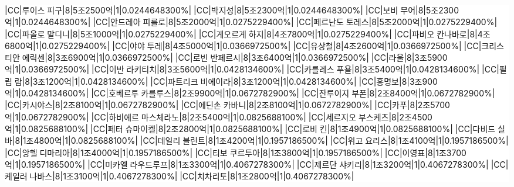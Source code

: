 |CC|루이스 피구|8|5조2500억|1|0.0244648300%|
|CC|박지성|8|5조2300억|1|0.0244648300%|
|CC|보비 무어|8|5조2300억|1|0.0244648300%|
|CC|안드레아 피를로|8|5조2000억|1|0.0275229400%|
|CC|페르난도 토레스|8|5조2000억|1|0.0275229400%|
|CC|파올로 말디니|8|5조1000억|1|0.0275229400%|
|CC|게오르게 하지|8|4조7800억|1|0.0275229400%|
|CC|파비오 칸나바로|8|4조6800억|1|0.0275229400%|
|CC|야야 투레|8|4조5000억|1|0.0366972500%|
|CC|유상철|8|4조2600억|1|0.0366972500%|
|CC|크리스티안 에릭센|8|3조6900억|1|0.0366972500%|
|CC|로빈 반페르시|8|3조6400억|1|0.0366972500%|
|CC|라울|8|3조5900억|1|0.0366972500%|
|CC|이반 라키티치|8|3조5600억|1|0.0428134600%|
|CC|카를레스 푸욜|8|3조5400억|1|0.0428134600%|
|CC|필립 람|8|3조1200억|1|0.0428134600%|
|CC|파트리크 비에이라|8|3조1200억|1|0.0428134600%|
|CC|홍명보|8|3조900억|1|0.0428134600%|
|CC|호베르투 카를루스|8|2조9900억|1|0.0672782900%|
|CC|잔루이지 부폰|8|2조8400억|1|0.0672782900%|
|CC|카시야스|8|2조8100억|1|0.0672782900%|
|CC|에딘손 카바니|8|2조8100억|1|0.0672782900%|
|CC|카푸|8|2조5700억|1|0.0672782900%|
|CC|하비에르 마스체라노|8|2조5400억|1|0.0825688100%|
|CC|세르지오 부스케츠|8|2조4500억|1|0.0825688100%|
|CC|페터 슈마이켈|8|2조2800억|1|0.0825688100%|
|CC|로비 킨|8|1조4900억|1|0.0825688100%|
|CC|다비드 실바|8|1조4800억|1|0.0825688100%|
|CC|데일리 블린트|8|1조4200억|1|0.1957186500%|
|CC|위고 요리스|8|1조4100억|1|0.1957186500%|
|CC|앙헬 디마리아|8|1조4000억|1|0.1957186500%|
|CC|티보 쿠르투아|8|1조3800억|1|0.1957186500%|
|CC|이영표|8|1조3700억|1|0.1957186500%|
|CC|미카엘 라우드루프|8|1조3300억|1|0.4067278300%|
|CC|제르단 샤키리|8|1조3200억|1|0.4067278300%|
|CC|케일러 나바스|8|1조3100억|1|0.4067278300%|
|CC|치차리토|8|1조2800억|1|0.4067278300%|